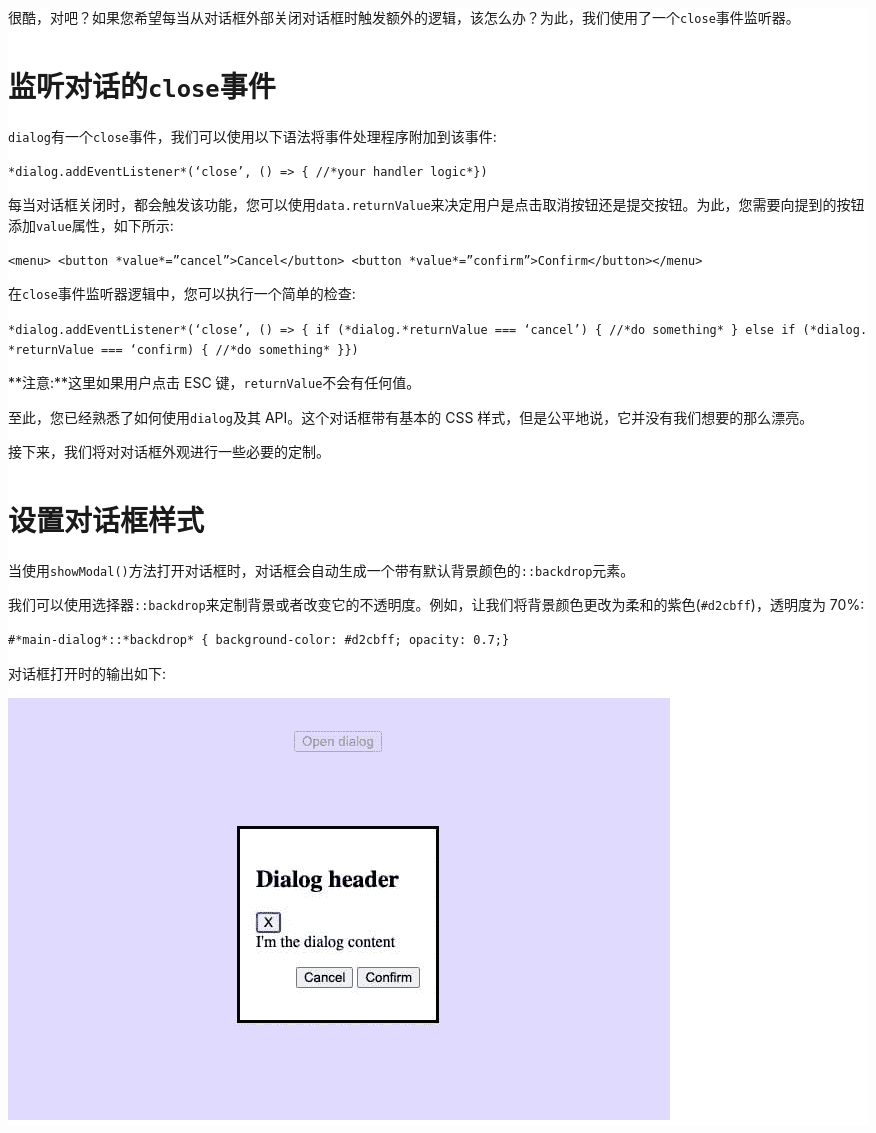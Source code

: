 很酷，对吧？如果您希望每当从对话框外部关闭对话框时触发额外的逻辑，该怎么办？为此，我们使用了一个`close`事件监听器。

# 监听对话的`close`事件

`dialog`有一个`close`事件，我们可以使用以下语法将事件处理程序附加到该事件:

```
*dialog.addEventListener*(‘close’, () => { //*your handler logic*})
```

每当对话框关闭时，都会触发该功能，您可以使用`data.returnValue`来决定用户是点击取消按钮还是提交按钮。为此，您需要向提到的按钮添加`value`属性，如下所示:

```
<menu> <button *value*=”cancel”>Cancel</button> <button *value*=”confirm”>Confirm</button></menu>
```

在`close`事件监听器逻辑中，您可以执行一个简单的检查:

```
*dialog.addEventListener*(‘close’, () => { if (*dialog.*returnValue === ‘cancel’) { //*do something* } else if (*dialog.*returnValue === ‘confirm) { //*do something* }})
```

**注意:**这里如果用户点击 ESC 键，`returnValue`不会有任何值。

至此，您已经熟悉了如何使用`dialog`及其 API。这个对话框带有基本的 CSS 样式，但是公平地说，它并没有我们想要的那么漂亮。

接下来，我们将对对话框外观进行一些必要的定制。

# 设置对话框样式

当使用`showModal()`方法打开对话框时，对话框会自动生成一个带有默认背景颜色的`::backdrop`元素。

我们可以使用选择器`::backdrop`来定制背景或者改变它的不透明度。例如，让我们将背景颜色更改为柔和的紫色(`#d2cbff`)，透明度为 70%:

```
#*main-dialog*::*backdrop* { background-color: #d2cbff; opacity: 0.7;}
```

对话框打开时的输出如下:

![](img/e8cca10848bb5beb8f6f95d3754855db.png)
